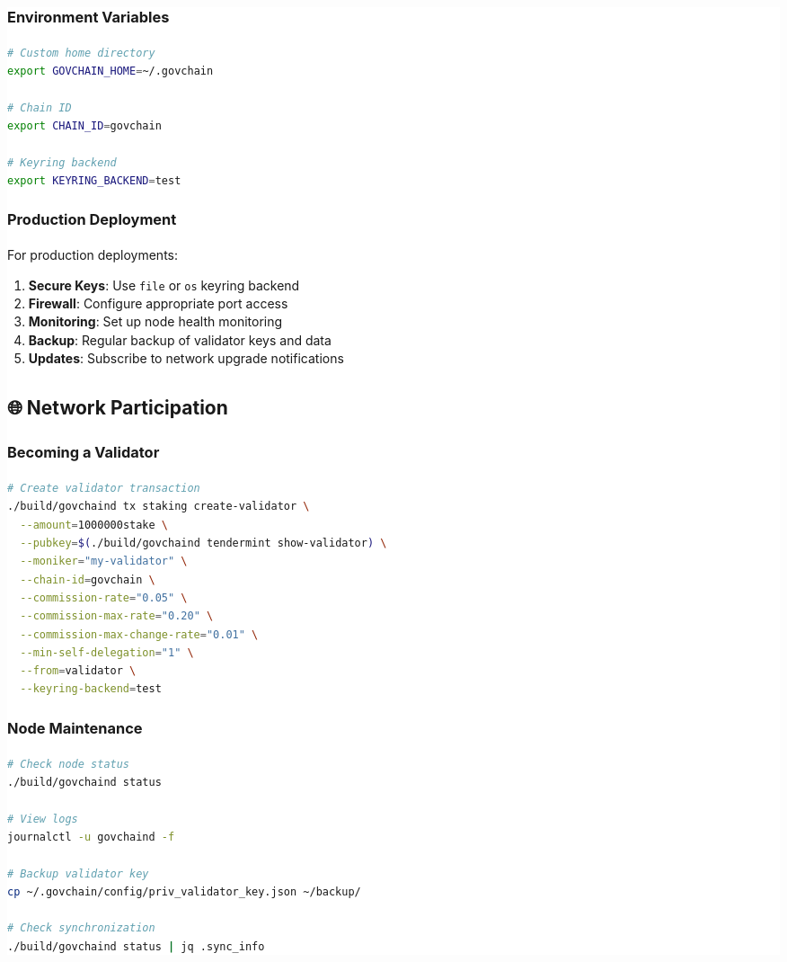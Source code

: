 ### Environment Variables
```bash
# Custom home directory
export GOVCHAIN_HOME=~/.govchain

# Chain ID
export CHAIN_ID=govchain

# Keyring backend
export KEYRING_BACKEND=test
```

### Production Deployment
For production deployments:

1. **Secure Keys**: Use `file` or `os` keyring backend
2. **Firewall**: Configure appropriate port access
3. **Monitoring**: Set up node health monitoring
4. **Backup**: Regular backup of validator keys and data
5. **Updates**: Subscribe to network upgrade notifications

## 🌐 Network Participation

### Becoming a Validator
```bash
# Create validator transaction
./build/govchaind tx staking create-validator \
  --amount=1000000stake \
  --pubkey=$(./build/govchaind tendermint show-validator) \
  --moniker="my-validator" \
  --chain-id=govchain \
  --commission-rate="0.05" \
  --commission-max-rate="0.20" \
  --commission-max-change-rate="0.01" \
  --min-self-delegation="1" \
  --from=validator \
  --keyring-backend=test
```

### Node Maintenance
```bash
# Check node status
./build/govchaind status

# View logs
journalctl -u govchaind -f

# Backup validator key
cp ~/.govchain/config/priv_validator_key.json ~/backup/

# Check synchronization
./build/govchaind status | jq .sync_info
```
